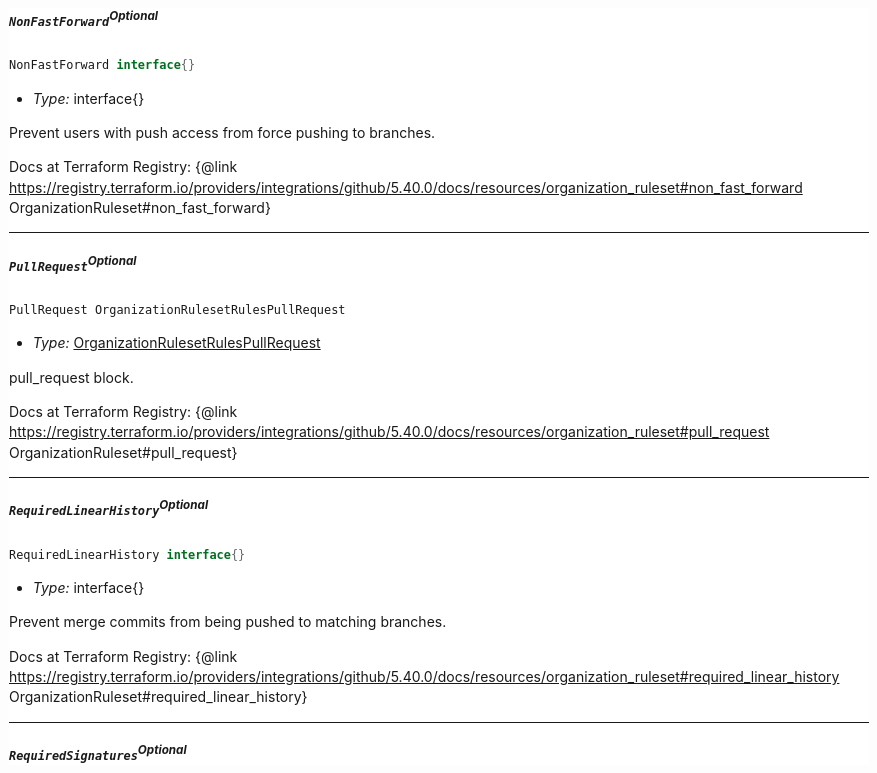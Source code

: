 ##### `NonFastForward`<sup>Optional</sup> <a name="NonFastForward" id="@cdktf/provider-github.organizationRuleset.OrganizationRulesetRules.property.nonFastForward"></a>

```go
NonFastForward interface{}
```

- *Type:* interface{}

Prevent users with push access from force pushing to branches.

Docs at Terraform Registry: {@link https://registry.terraform.io/providers/integrations/github/5.40.0/docs/resources/organization_ruleset#non_fast_forward OrganizationRuleset#non_fast_forward}

---

##### `PullRequest`<sup>Optional</sup> <a name="PullRequest" id="@cdktf/provider-github.organizationRuleset.OrganizationRulesetRules.property.pullRequest"></a>

```go
PullRequest OrganizationRulesetRulesPullRequest
```

- *Type:* <a href="#@cdktf/provider-github.organizationRuleset.OrganizationRulesetRulesPullRequest">OrganizationRulesetRulesPullRequest</a>

pull_request block.

Docs at Terraform Registry: {@link https://registry.terraform.io/providers/integrations/github/5.40.0/docs/resources/organization_ruleset#pull_request OrganizationRuleset#pull_request}

---

##### `RequiredLinearHistory`<sup>Optional</sup> <a name="RequiredLinearHistory" id="@cdktf/provider-github.organizationRuleset.OrganizationRulesetRules.property.requiredLinearHistory"></a>

```go
RequiredLinearHistory interface{}
```

- *Type:* interface{}

Prevent merge commits from being pushed to matching branches.

Docs at Terraform Registry: {@link https://registry.terraform.io/providers/integrations/github/5.40.0/docs/resources/organization_ruleset#required_linear_history OrganizationRuleset#required_linear_history}

---

##### `RequiredSignatures`<sup>Optional</sup> <a name="RequiredSignatures" id="@cdktf/provider-github.organizationRuleset.OrganizationRulesetRules.property.requiredSignatures"></a>
